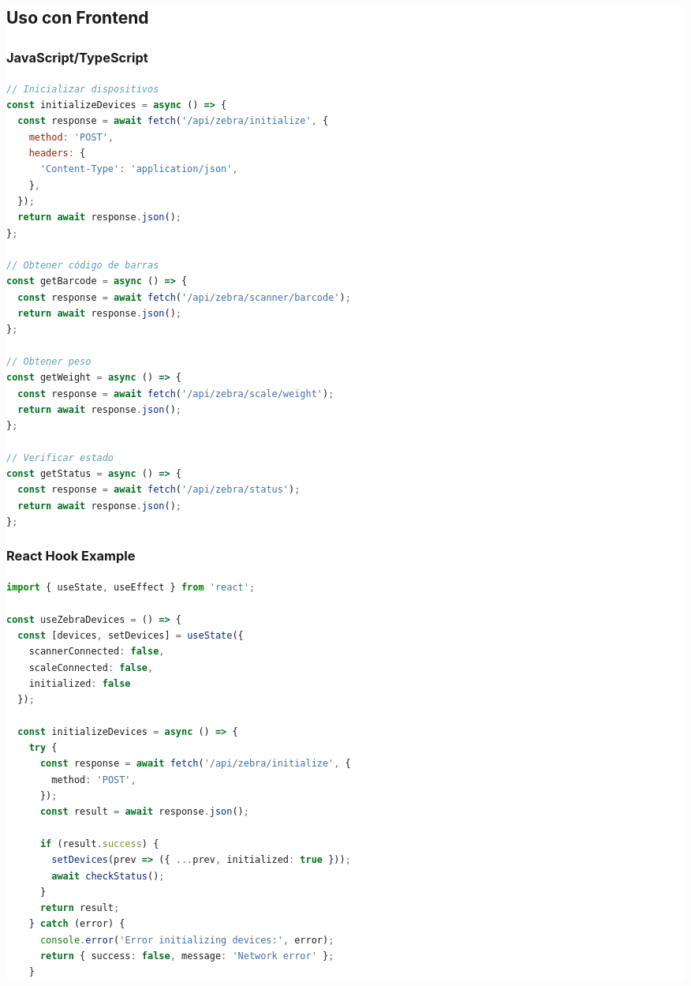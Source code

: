 ## Uso con Frontend

### JavaScript/TypeScript

```javascript
// Inicializar dispositivos
const initializeDevices = async () => {
  const response = await fetch('/api/zebra/initialize', {
    method: 'POST',
    headers: {
      'Content-Type': 'application/json',
    },
  });
  return await response.json();
};

// Obtener código de barras
const getBarcode = async () => {
  const response = await fetch('/api/zebra/scanner/barcode');
  return await response.json();
};

// Obtener peso
const getWeight = async () => {
  const response = await fetch('/api/zebra/scale/weight');
  return await response.json();
};

// Verificar estado
const getStatus = async () => {
  const response = await fetch('/api/zebra/status');
  return await response.json();
};
```

### React Hook Example

```typescript
import { useState, useEffect } from 'react';

const useZebraDevices = () => {
  const [devices, setDevices] = useState({
    scannerConnected: false,
    scaleConnected: false,
    initialized: false
  });

  const initializeDevices = async () => {
    try {
      const response = await fetch('/api/zebra/initialize', {
        method: 'POST',
      });
      const result = await response.json();
      
      if (result.success) {
        setDevices(prev => ({ ...prev, initialized: true }));
        await checkStatus();
      }
      return result;
    } catch (error) {
      console.error('Error initializing devices:', error);
      return { success: false, message: 'Network error' };
    }
```